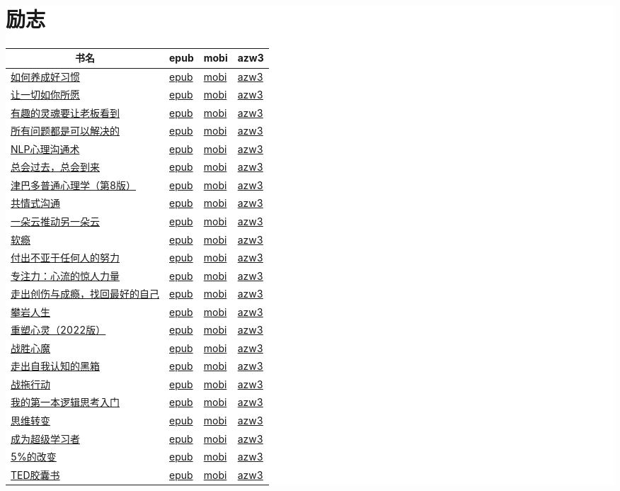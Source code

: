 # 励志

| 书名 | epub | mobi | azw3 |
| --- | --- | --- | --- |
| [如何养成好习惯](http://ct.dalanmei.com/f/31084289-771230874-60d938) | [epub](http://ct.dalanmei.com/f/31084289-771230874-60d938) | [mobi](http://ct.dalanmei.com/f/31084289-771246364-ad248b) | [azw3](http://ct.dalanmei.com/f/31084289-771236122-bc580b) |
| [让一切如你所愿](http://ct.dalanmei.com/f/31084289-771230879-c109bd) | [epub](http://ct.dalanmei.com/f/31084289-771230879-c109bd) | [mobi](http://ct.dalanmei.com/f/31084289-771246366-6274f0) | [azw3](http://ct.dalanmei.com/f/31084289-771236128-5c904c) |
| [有趣的灵魂要让老板看到](http://ct.dalanmei.com/f/31084289-771230881-921eef) | [epub](http://ct.dalanmei.com/f/31084289-771230881-921eef) | [mobi](http://ct.dalanmei.com/f/31084289-771246367-e5d953) | [azw3](http://ct.dalanmei.com/f/31084289-771236131-b2a63e) |
| [所有问题都是可以解决的](http://ct.dalanmei.com/f/31084289-771231006-76faa6) | [epub](http://ct.dalanmei.com/f/31084289-771231006-76faa6) | [mobi](http://ct.dalanmei.com/f/31084289-771246375-05ee35) | [azw3](http://ct.dalanmei.com/f/31084289-771236198-f85e1f) |
| [NLP心理沟通术](http://ct.dalanmei.com/f/31084289-771231095-86ff38) | [epub](http://ct.dalanmei.com/f/31084289-771231095-86ff38) | [mobi](http://ct.dalanmei.com/f/31084289-771246391-e44cd1) | [azw3](http://ct.dalanmei.com/f/31084289-771236208-f5184c) |
| [总会过去，总会到来](http://ct.dalanmei.com/f/31084289-771231199-ebd89c) | [epub](http://ct.dalanmei.com/f/31084289-771231199-ebd89c) | [mobi](http://ct.dalanmei.com/f/31084289-771246648-7d5d77) | [azw3](http://ct.dalanmei.com/f/31084289-771236276-93317e) |
| [津巴多普通心理学（第8版）](http://ct.dalanmei.com/f/31084289-771231216-e6840a) | [epub](http://ct.dalanmei.com/f/31084289-771231216-e6840a) | [mobi](http://ct.dalanmei.com/f/31084289-771246650-22194d) | [azw3](http://ct.dalanmei.com/f/31084289-771236279-3fba01) |
| [共情式沟通](http://ct.dalanmei.com/f/31084289-771231503-98ab20) | [epub](http://ct.dalanmei.com/f/31084289-771231503-98ab20) | [mobi](http://ct.dalanmei.com/f/31084289-771246777-92c3bd) | [azw3](http://ct.dalanmei.com/f/31084289-771236469-46dcc6) |
| [一朵云推动另一朵云](http://ct.dalanmei.com/f/31084289-771231834-54a828) | [epub](http://ct.dalanmei.com/f/31084289-771231834-54a828) | [mobi](http://ct.dalanmei.com/f/31084289-771246974-c47f28) | [azw3](http://ct.dalanmei.com/f/31084289-771236670-b8dad2) |
| [软瘾](http://ct.dalanmei.com/f/31084289-771231902-c01da3) | [epub](http://ct.dalanmei.com/f/31084289-771231902-c01da3) | [mobi](http://ct.dalanmei.com/f/31084289-771247034-768959) | [azw3](http://ct.dalanmei.com/f/31084289-771236729-a055dc) |
| [付出不亚于任何人的努力](http://ct.dalanmei.com/f/31084289-771231956-e1c985) | [epub](http://ct.dalanmei.com/f/31084289-771231956-e1c985) | [mobi](http://ct.dalanmei.com/f/31084289-771247078-1b3a4e) | [azw3](http://ct.dalanmei.com/f/31084289-771236773-049004) |
| [专注力：心流的惊人力量](http://ct.dalanmei.com/f/31084289-771232112-83ed8d) | [epub](http://ct.dalanmei.com/f/31084289-771232112-83ed8d) | [mobi](http://ct.dalanmei.com/f/31084289-771247180-dd7c83) | [azw3](http://ct.dalanmei.com/f/31084289-771238360-c19b09) |
| [走出创伤与成瘾，找回最好的自己](http://ct.dalanmei.com/f/31084289-771232123-d89675) | [epub](http://ct.dalanmei.com/f/31084289-771232123-d89675) | [mobi](http://ct.dalanmei.com/f/31084289-771247191-fa0a67) | [azw3](http://ct.dalanmei.com/f/31084289-771238369-0c52f6) |
| [攀岩人生](http://ct.dalanmei.com/f/31084289-771228576-1f23d0) | [epub](http://ct.dalanmei.com/f/31084289-771228576-1f23d0) | [mobi](http://ct.dalanmei.com/f/31084289-771240483-553305) | [azw3](http://ct.dalanmei.com/f/31084289-771232485-b21d2a) |
| [重塑心灵（2022版）](http://ct.dalanmei.com/f/31084289-771228652-15445d) | [epub](http://ct.dalanmei.com/f/31084289-771228652-15445d) | [mobi](http://ct.dalanmei.com/f/31084289-771240511-5f2e32) | [azw3](http://ct.dalanmei.com/f/31084289-771232512-dea235) |
| [战胜心魔](http://ct.dalanmei.com/f/31084289-771228720-5f9a97) | [epub](http://ct.dalanmei.com/f/31084289-771228720-5f9a97) | [mobi](http://ct.dalanmei.com/f/31084289-771240538-d0b1fb) | [azw3](http://ct.dalanmei.com/f/31084289-771232552-9acaab) |
| [走出自我认知的黑箱](http://ct.dalanmei.com/f/31084289-771228722-0a191e) | [epub](http://ct.dalanmei.com/f/31084289-771228722-0a191e) | [mobi](http://ct.dalanmei.com/f/31084289-771240541-89732c) | [azw3](http://ct.dalanmei.com/f/31084289-771232554-480701) |
| [战拖行动](http://ct.dalanmei.com/f/31084289-771228744-e60c4d) | [epub](http://ct.dalanmei.com/f/31084289-771228744-e60c4d) | [mobi](http://ct.dalanmei.com/f/31084289-771240552-fc4b37) | [azw3](http://ct.dalanmei.com/f/31084289-771232574-b418f2) |
| [我的第一本逻辑思考入门](http://ct.dalanmei.com/f/31084289-771228946-cce671) | [epub](http://ct.dalanmei.com/f/31084289-771228946-cce671) | [mobi](http://ct.dalanmei.com/f/31084289-771240693-05d3b3) | [azw3](http://ct.dalanmei.com/f/31084289-771232713-a4f748) |
| [思维转变](http://ct.dalanmei.com/f/31084289-771229001-8e777d) | [epub](http://ct.dalanmei.com/f/31084289-771229001-8e777d) | [mobi](http://ct.dalanmei.com/f/31084289-771240714-a3e8fe) | [azw3](http://ct.dalanmei.com/f/31084289-771232740-4bfef2) |
| [成为超级学习者](http://ct.dalanmei.com/f/31084289-771229130-f2b2f9) | [epub](http://ct.dalanmei.com/f/31084289-771229130-f2b2f9) | [mobi](http://ct.dalanmei.com/f/31084289-771240783-9c629d) | [azw3](http://ct.dalanmei.com/f/31084289-771232807-4fec15) |
| [5%的改变](http://ct.dalanmei.com/f/31084289-771229140-dc5af1) | [epub](http://ct.dalanmei.com/f/31084289-771229140-dc5af1) | [mobi](http://ct.dalanmei.com/f/31084289-771240789-9af574) | [azw3](http://ct.dalanmei.com/f/31084289-771232814-e84b43) |
| [TED胶囊书](http://ct.dalanmei.com/f/31084289-771229179-8792a9) | [epub](http://ct.dalanmei.com/f/31084289-771229179-8792a9) | [mobi](http://ct.dalanmei.com/f/31084289-771240833-5bad6e) | [azw3](http://ct.dalanmei.com/f/31084289-771232857-edf5f0) |